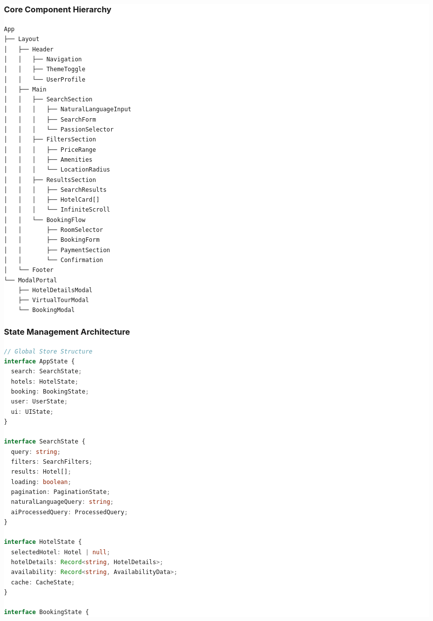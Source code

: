 ### Core Component Hierarchy

```typescript
App
├── Layout
│   ├── Header
│   │   ├── Navigation
│   │   ├── ThemeToggle
│   │   └── UserProfile
│   ├── Main
│   │   ├── SearchSection
│   │   │   ├── NaturalLanguageInput
│   │   │   ├── SearchForm
│   │   │   └── PassionSelector
│   │   ├── FiltersSection
│   │   │   ├── PriceRange
│   │   │   ├── Amenities
│   │   │   └── LocationRadius
│   │   ├── ResultsSection
│   │   │   ├── SearchResults
│   │   │   ├── HotelCard[]
│   │   │   └── InfiniteScroll
│   │   └── BookingFlow
│   │       ├── RoomSelector
│   │       ├── BookingForm
│   │       ├── PaymentSection
│   │       └── Confirmation
│   └── Footer
└── ModalPortal
    ├── HotelDetailsModal
    ├── VirtualTourModal
    └── BookingModal
```

### State Management Architecture

```typescript
// Global Store Structure
interface AppState {
  search: SearchState;
  hotels: HotelState;
  booking: BookingState;
  user: UserState;
  ui: UIState;
}

interface SearchState {
  query: string;
  filters: SearchFilters;
  results: Hotel[];
  loading: boolean;
  pagination: PaginationState;
  naturalLanguageQuery: string;
  aiProcessedQuery: ProcessedQuery;
}

interface HotelState {
  selectedHotel: Hotel | null;
  hotelDetails: Record<string, HotelDetails>;
  availability: Record<string, AvailabilityData>;
  cache: CacheState;
}

interface BookingState {
```